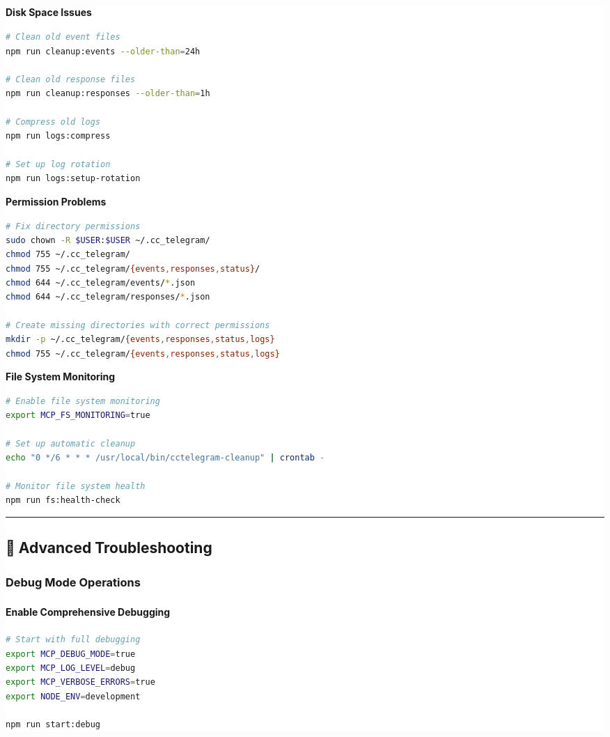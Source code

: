 **Disk Space Issues**
```bash
# Clean old event files
npm run cleanup:events --older-than=24h

# Clean old response files
npm run cleanup:responses --older-than=1h

# Compress old logs
npm run logs:compress

# Set up log rotation
npm run logs:setup-rotation
```

**Permission Problems**
```bash
# Fix directory permissions
sudo chown -R $USER:$USER ~/.cc_telegram/
chmod 755 ~/.cc_telegram/
chmod 755 ~/.cc_telegram/{events,responses,status}/
chmod 644 ~/.cc_telegram/events/*.json
chmod 644 ~/.cc_telegram/responses/*.json

# Create missing directories with correct permissions
mkdir -p ~/.cc_telegram/{events,responses,status,logs}
chmod 755 ~/.cc_telegram/{events,responses,status,logs}
```

**File System Monitoring**
```bash
# Enable file system monitoring
export MCP_FS_MONITORING=true

# Set up automatic cleanup
echo "0 */6 * * * /usr/local/bin/cctelegram-cleanup" | crontab -

# Monitor file system health
npm run fs:health-check
```

---

## 🔧 Advanced Troubleshooting

### Debug Mode Operations

#### **Enable Comprehensive Debugging**
```bash
# Start with full debugging
export MCP_DEBUG_MODE=true
export MCP_LOG_LEVEL=debug
export MCP_VERBOSE_ERRORS=true
export NODE_ENV=development

npm run start:debug
```
